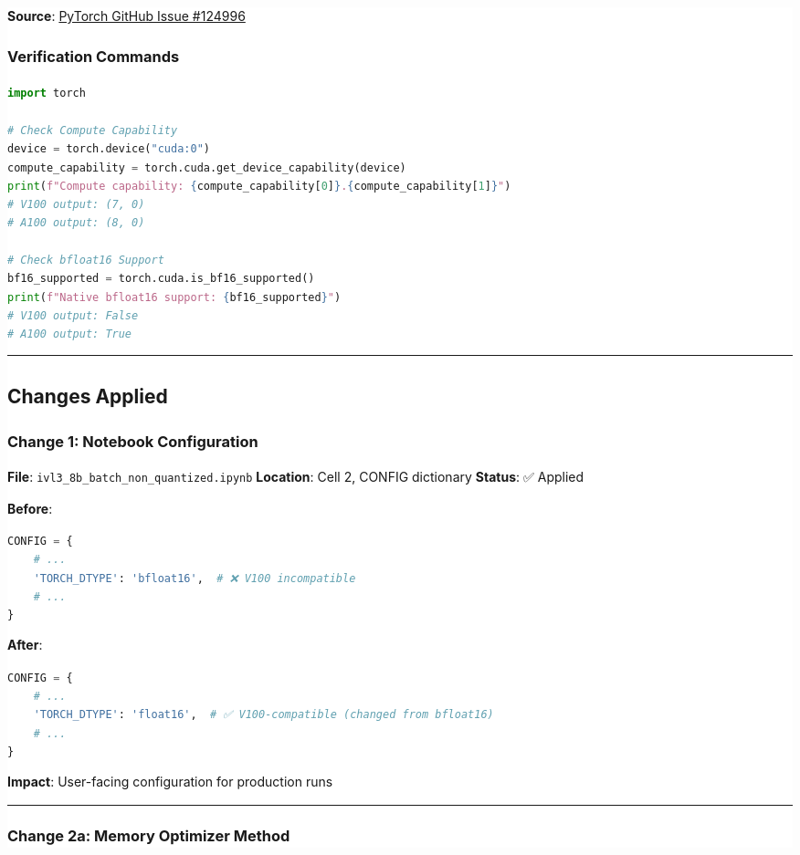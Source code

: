 **Source**: [PyTorch GitHub Issue #124996](https://github.com/pytorch/pytorch/issues/124996)

### Verification Commands

```python
import torch

# Check Compute Capability
device = torch.device("cuda:0")
compute_capability = torch.cuda.get_device_capability(device)
print(f"Compute capability: {compute_capability[0]}.{compute_capability[1]}")
# V100 output: (7, 0)
# A100 output: (8, 0)

# Check bfloat16 Support
bf16_supported = torch.cuda.is_bf16_supported()
print(f"Native bfloat16 support: {bf16_supported}")
# V100 output: False
# A100 output: True
```

---

## Changes Applied

### Change 1: Notebook Configuration

**File**: `ivl3_8b_batch_non_quantized.ipynb`
**Location**: Cell 2, CONFIG dictionary
**Status**: ✅ Applied

**Before**:
```python
CONFIG = {
    # ...
    'TORCH_DTYPE': 'bfloat16',  # ❌ V100 incompatible
    # ...
}
```

**After**:
```python
CONFIG = {
    # ...
    'TORCH_DTYPE': 'float16',  # ✅ V100-compatible (changed from bfloat16)
    # ...
}
```

**Impact**: User-facing configuration for production runs

---

### Change 2a: Memory Optimizer Method
